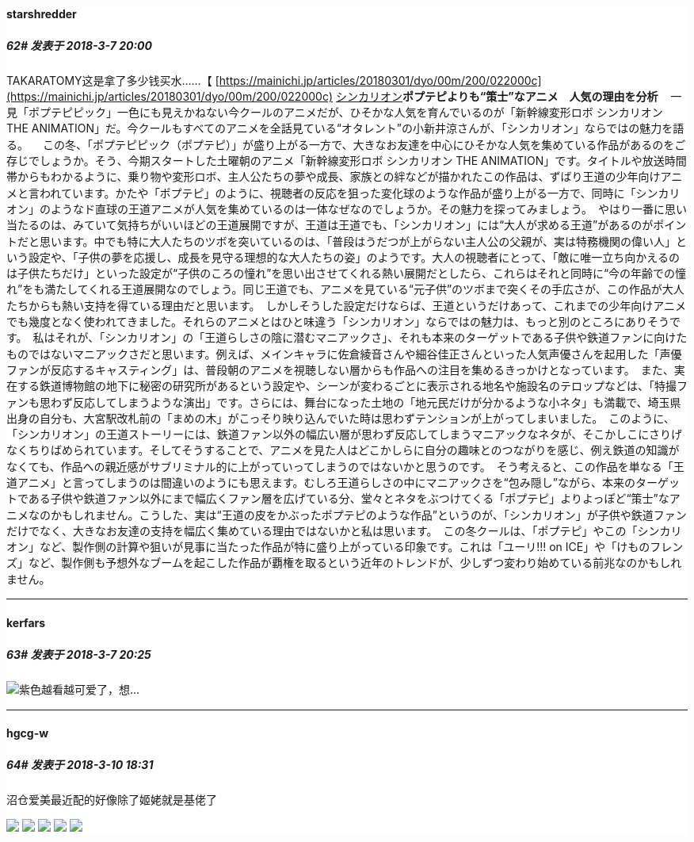 ####  starshredder  
##### 62#       发表于 2018-3-7 20:00

TAKARATOMY这是拿了多少钱买水……【
[https://mainichi.jp/articles/20180301/dyo/00m/200/022000c](https://mainichi.jp/articles/20180301/dyo/00m/200/022000c)
[シンカリオン](https://mainichi.jp/ch171087255i/%E3%82%B7%E3%83%B3%E3%82%AB%E3%83%AA%E3%82%AA%E3%83%B3)<strong>ポプテピよりも“策士”なアニメ　人気の理由を分析</strong>    一見「ポプテピピック」一色にも見えかねない今クールのアニメだが、ひそかな人気を育んでいるのが「新幹線変形ロボ シンカリオン THE ANIMATION」だ。今クールもすべてのアニメを全話見ている“オタレント”の小新井涼さんが、「シンカリオン」ならではの魅力を語る。
　この冬、「ポプテピピック（ポプテピ）」が盛り上がる一方で、大きなお友達を中心にひそかな人気を集めている作品があるのをご存じでしょうか。そう、今期スタートした土曜朝のアニメ「新幹線変形ロボ シンカリオン THE ANIMATION」です。タイトルや放送時間帯からもわかるように、乗り物や変形ロボ、主人公たちの夢や成長、家族との絆などが描かれたこの作品は、ずばり王道の少年向けアニメと言われています。かたや「ポプテピ」のように、視聴者の反応を狙った変化球のような作品が盛り上がる一方で、同時に「シンカリオン」のようなド直球の王道アニメが人気を集めているのは一体なぜなのでしょうか。その魅力を探ってみましょう。　やはり一番に思い当たるのは、みていて気持ちがいいほどの王道展開ですが、王道は王道でも、「シンカリオン」には“大人が求める王道”があるのがポイントだと思います。中でも特に大人たちのツボを突いているのは、「普段はうだつが上がらない主人公の父親が、実は特務機関の偉い人」という設定や、「子供の夢を応援し、成長を見守る理想的な大人たちの姿」のようです。大人の視聴者にとって、「敵に唯一立ち向かえるのは子供たちだけ」といった設定が“子供のころの憧れ”を思い出させてくれる熱い展開だとしたら、これらはそれと同時に“今の年齢での憧れ”をも満たしてくれる王道展開なのでしょう。同じ王道でも、アニメを見ている“元子供”のツボまで突くその手広さが、この作品が大人たちからも熱い支持を得ている理由だと思います。　しかしそうした設定だけならば、王道というだけあって、これまでの少年向けアニメでも幾度となく使われてきました。それらのアニメとはひと味違う「シンカリオン」ならではの魅力は、もっと別のところにありそうです。　私はそれが、「シンカリオン」の「王道らしさの陰に潜むマニアックさ」、それも本来のターゲットである子供や鉄道ファンに向けたものではないマニアックさだと思います。例えば、メインキャラに佐倉綾音さんや細谷佳正さんといった人気声優さんを起用した「声優ファンが反応するキャスティング」は、普段朝のアニメを視聴しない層からも作品への注目を集めるきっかけとなっています。　また、実在する鉄道博物館の地下に秘密の研究所があるという設定や、シーンが変わるごとに表示される地名や施設名のテロップなどは、「特撮ファンも思わず反応してしまうような演出」です。さらには、舞台になった土地の「地元民だけが分かるような小ネタ」も満載で、埼玉県出身の自分も、大宮駅改札前の「まめの木」がこっそり映り込んでいた時は思わずテンションが上がってしまいました。　このように、「シンカリオン」の王道ストーリーには、鉄道ファン以外の幅広い層が思わず反応してしまうマニアックなネタが、そこかしこにさりげなくちりばめられています。そしてそうすることで、アニメを見た人はどこかしらに自分の趣味とのつながりを感じ、例え鉄道の知識がなくても、作品への親近感がサブリミナル的に上がっていってしまうのではないかと思うのです。　そう考えると、この作品を単なる「王道アニメ」と言ってしまうのは間違いのようにも思えます。むしろ王道らしさの中にマニアックさを“包み隠し”ながら、本来のターゲットである子供や鉄道ファン以外にまで幅広くファン層を広げている分、堂々とネタをぶつけてくる「ポプテピ」よりよっぽど“策士”なアニメなのかもしれません。こうした、実は“王道の皮をかぶったポプテピのような作品”というのが、「シンカリオン」が子供や鉄道ファンだけでなく、大きなお友達の支持を幅広く集めている理由ではないかと私は思います。　この冬クールは、「ポプテピ」やこの「シンカリオン」など、製作側の計算や狙いが見事に当たった作品が特に盛り上がっている印象です。これは「ユーリ!!! on ICE」や「けものフレンズ」など、製作側も予想外なブームを起こした作品が覇権を取るという近年のトレンドが、少しずつ変わり始めている前兆なのかもしれません。

*****

####  kerfars  
##### 63#       发表于 2018-3-7 20:25

<img src="https://static.saraba1st.com/image/smiley/face2017/072.png" referrerpolicy="no-referrer">紫色越看越可爱了，想...

*****

####  hgcg-w  
##### 64#       发表于 2018-3-10 18:31

沼仓爱美最近配的好像除了姬姥就是基佬了 ​

<img src="https://wx3.sinaimg.cn/large/9657fdc2gy1fp7blqfhmsj20zk0k00v4.jpg" referrerpolicy="no-referrer">

<img src="https://wx4.sinaimg.cn/large/9657fdc2gy1fp7blqzkyuj20zk0k041a.jpg" referrerpolicy="no-referrer">

<img src="https://wx4.sinaimg.cn/large/9657fdc2gy1fp7blrtxzlj20zk0k042z.jpg" referrerpolicy="no-referrer">

<img src="https://wx2.sinaimg.cn/large/9657fdc2gy1fp7blsak78j20zk0k0gpx.jpg" referrerpolicy="no-referrer">

<img src="https://wx3.sinaimg.cn/large/9657fdc2gy1fp7blsqb9fj20zk0k0jtl.jpg" referrerpolicy="no-referrer">
